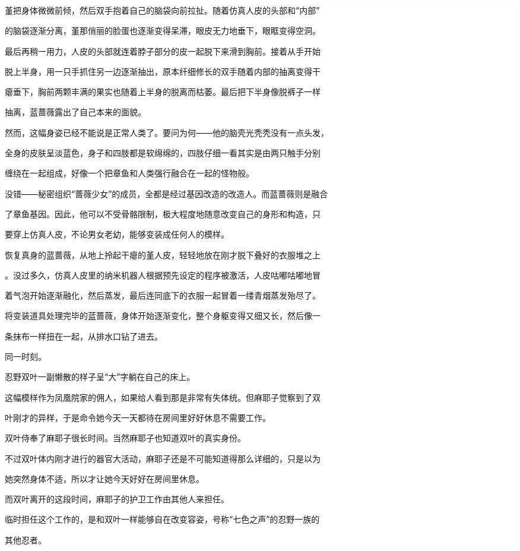 堇把身体微微前倾，然后双手抱着自己的脑袋向前拉扯。随着仿真人皮的头部和“内部”

的脑袋逐渐分离，堇那俏丽的脸蛋也逐渐变得呆滞，眼皮无力地垂下，眼眶变得空洞。

最后再稍一用力，人皮的头部就连着脖子部分的皮一起脱下来滑到胸前。接着从手开始

脱上半身，用一只手抓住另一边逐渐抽出，原本纤细修长的双手随着内部的抽离变得干

瘪垂下，胸前两颗丰满的果实也随着上半身的脱离而枯萎。最后把下半身像脱裤子一样

抽离，蓝蔷薇露出了自己本来的面貌。

然而，这幅身姿已经不能说是正常人类了。要问为何——他的脑壳光秃秃没有一点头发，

全身的皮肤呈淡蓝色，身子和四肢都是软绵绵的，四肢仔细一看其实是由两只触手分别

缠绕在一起组成，好像一个把章鱼和人类强行融合在一起的怪物般。



没错——秘密组织“蔷薇少女”的成员，全都是经过基因改造的改造人。而蓝蔷薇则是融合

了章鱼基因。因此，他可以不受骨骼限制，极大程度地随意改变自己的身形和构造，只

要穿上仿真人皮，不论男女老幼，能够变装成任何人的模样。

恢复真身的蓝蔷薇，从地上拎起干瘪的堇人皮，轻轻地放在刚才脱下叠好的衣服堆之上

。没过多久，仿真人皮里的纳米机器人根据预先设定的程序被激活，人皮咕嘟咕嘟地冒

着气泡开始逐渐融化，然后蒸发，最后连同底下的衣服一起冒着一缕青烟蒸发殆尽了。





将变装道具处理完毕的蓝蔷薇，身体开始逐渐变化，整个身躯变得又细又长，然后像一

条抹布一样扭在一起，从排水口钻了进去。







同一时刻。



忍野双叶一副懒散的样子呈“大”字躺在自己的床上。

这幅模样作为凤凰院家的佣人，如果给人看到那是非常有失体统。但麻耶子觉察到了双

叶刚才的异样，于是命令她今天一天都待在房间里好好休息不需要工作。

双叶侍奉了麻耶子很长时间。当然麻耶子也知道双叶的真实身份。

不过双叶体内刚才进行的器官大活动，麻耶子还是不可能知道得那么详细的，只是以为

她突然身体不适，所以才让她今天好好在房间里休息。



而双叶离开的这段时间，麻耶子的护卫工作由其他人来担任。

临时担任这个工作的，是和双叶一样能够自在改变容姿，号称“七色之声”的忍野一族的

其他忍者。
